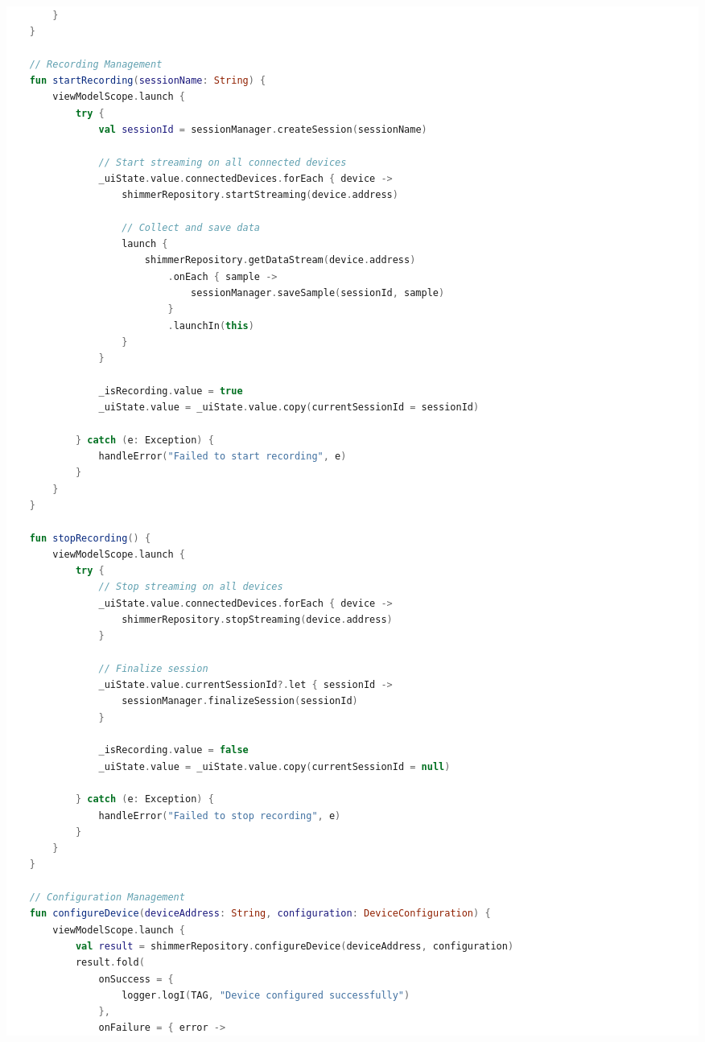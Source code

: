 ```kotlin
        }
    }
    
    // Recording Management
    fun startRecording(sessionName: String) {
        viewModelScope.launch {
            try {
                val sessionId = sessionManager.createSession(sessionName)
                
                // Start streaming on all connected devices
                _uiState.value.connectedDevices.forEach { device ->
                    shimmerRepository.startStreaming(device.address)
                    
                    // Collect and save data
                    launch {
                        shimmerRepository.getDataStream(device.address)
                            .onEach { sample ->
                                sessionManager.saveSample(sessionId, sample)
                            }
                            .launchIn(this)
                    }
                }
                
                _isRecording.value = true
                _uiState.value = _uiState.value.copy(currentSessionId = sessionId)
                
            } catch (e: Exception) {
                handleError("Failed to start recording", e)
            }
        }
    }
    
    fun stopRecording() {
        viewModelScope.launch {
            try {
                // Stop streaming on all devices
                _uiState.value.connectedDevices.forEach { device ->
                    shimmerRepository.stopStreaming(device.address)
                }
                
                // Finalize session
                _uiState.value.currentSessionId?.let { sessionId ->
                    sessionManager.finalizeSession(sessionId)
                }
                
                _isRecording.value = false
                _uiState.value = _uiState.value.copy(currentSessionId = null)
                
            } catch (e: Exception) {
                handleError("Failed to stop recording", e)
            }
        }
    }
    
    // Configuration Management
    fun configureDevice(deviceAddress: String, configuration: DeviceConfiguration) {
        viewModelScope.launch {
            val result = shimmerRepository.configureDevice(deviceAddress, configuration)
            result.fold(
                onSuccess = {
                    logger.logI(TAG, "Device configured successfully")
                },
                onFailure = { error ->
```
